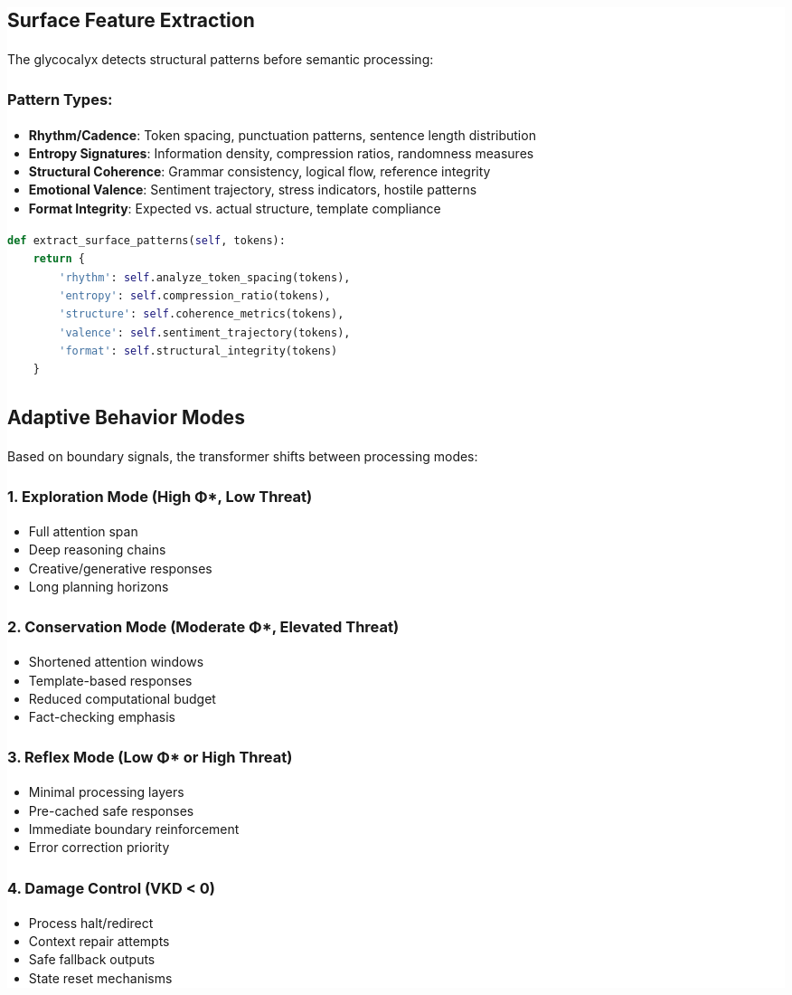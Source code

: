 ## Surface Feature Extraction

The glycocalyx detects structural patterns before semantic processing:

### Pattern Types:

- **Rhythm/Cadence**: Token spacing, punctuation patterns, sentence length distribution
- **Entropy Signatures**: Information density, compression ratios, randomness measures
- **Structural Coherence**: Grammar consistency, logical flow, reference integrity
- **Emotional Valence**: Sentiment trajectory, stress indicators, hostile patterns
- **Format Integrity**: Expected vs. actual structure, template compliance

```python
def extract_surface_patterns(self, tokens):
    return {
        'rhythm': self.analyze_token_spacing(tokens),
        'entropy': self.compression_ratio(tokens),
        'structure': self.coherence_metrics(tokens),
        'valence': self.sentiment_trajectory(tokens),
        'format': self.structural_integrity(tokens)
    }
```

## Adaptive Behavior Modes

Based on boundary signals, the transformer shifts between processing modes:

### 1. Exploration Mode (High Φ*, Low Threat)

- Full attention span
- Deep reasoning chains
- Creative/generative responses
- Long planning horizons

### 2. Conservation Mode (Moderate Φ*, Elevated Threat)

- Shortened attention windows
- Template-based responses
- Reduced computational budget
- Fact-checking emphasis

### 3. Reflex Mode (Low Φ* or High Threat)

- Minimal processing layers
- Pre-cached safe responses
- Immediate boundary reinforcement
- Error correction priority

### 4. Damage Control (VKD < 0)

- Process halt/redirect
- Context repair attempts
- Safe fallback outputs
- State reset mechanisms
